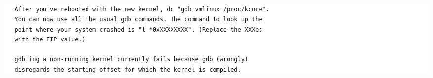 ```
   After you've rebooted with the new kernel, do "gdb vmlinux /proc/kcore".
   You can now use all the usual gdb commands. The command to look up the
   point where your system crashed is "l *0xXXXXXXXX". (Replace the XXXes
   with the EIP value.)

   gdb'ing a non-running kernel currently fails because gdb (wrongly)
   disregards the starting offset for which the kernel is compiled.
```

[1]: https://i.imgur.com/3Tw8j6r.png